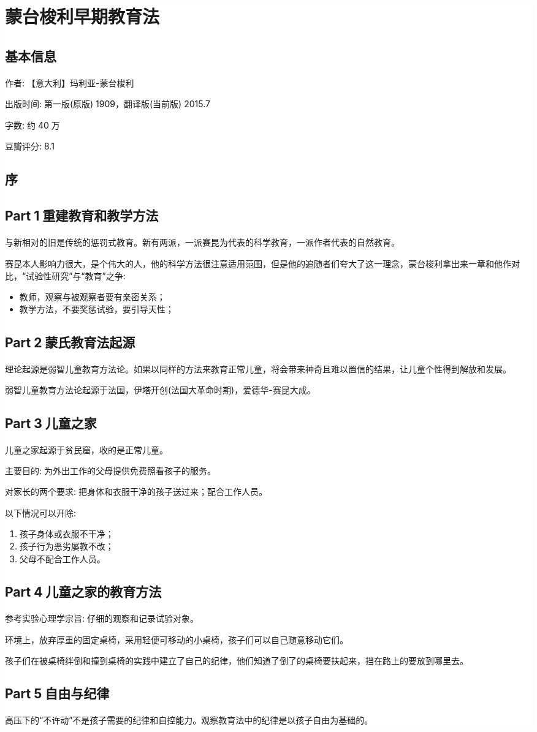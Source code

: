 # 蒙台梭利早期教育法

## 基本信息

作者: 【意大利】玛利亚-蒙台梭利

出版时间: 第一版(原版) 1909，翻译版(当前版) 2015.7

字数: 约 40 万

豆瓣评分: 8.1

## 序

## Part 1 重建教育和教学方法

与新相对的旧是传统的惩罚式教育。新有两派，一派赛昆为代表的科学教育，一派作者代表的自然教育。

赛昆本人影响力很大，是个伟大的人，他的科学方法很注意适用范围，但是他的追随者们夸大了这一理念，蒙台梭利拿出来一章和他作对比，“试验性研究”与“教育”之争:

- 教师，观察与被观察者要有亲密关系；
- 教学方法，不要奖惩试验，要引导天性；

## Part 2 蒙氏教育法起源

理论起源是弱智儿童教育方法论。如果以同样的方法来教育正常儿童，将会带来神奇且难以置信的结果，让儿童个性得到解放和发展。

弱智儿童教育方法论起源于法国，伊塔开创(法国大革命时期)，爱德华-赛昆大成。

## Part 3 儿童之家

儿童之家起源于贫民窟，收的是正常儿童。

主要目的: 为外出工作的父母提供免费照看孩子的服务。

对家长的两个要求: 把身体和衣服干净的孩子送过来；配合工作人员。

以下情况可以开除:
1. 孩子身体或衣服不干净；
2. 孩子行为恶劣屡教不改；
3. 父母不配合工作人员。

## Part 4 儿童之家的教育方法

参考实验心理学宗旨: 仔细的观察和记录试验对象。

环境上，放弃厚重的固定桌椅，采用轻便可移动的小桌椅，孩子们可以自己随意移动它们。

孩子们在被桌椅绊倒和撞到桌椅的实践中建立了自己的纪律，他们知道了倒了的桌椅要扶起来，挡在路上的要放到哪里去。

## Part 5 自由与纪律

高压下的“不许动”不是孩子需要的纪律和自控能力。观察教育法中的纪律是以孩子自由为基础的。
